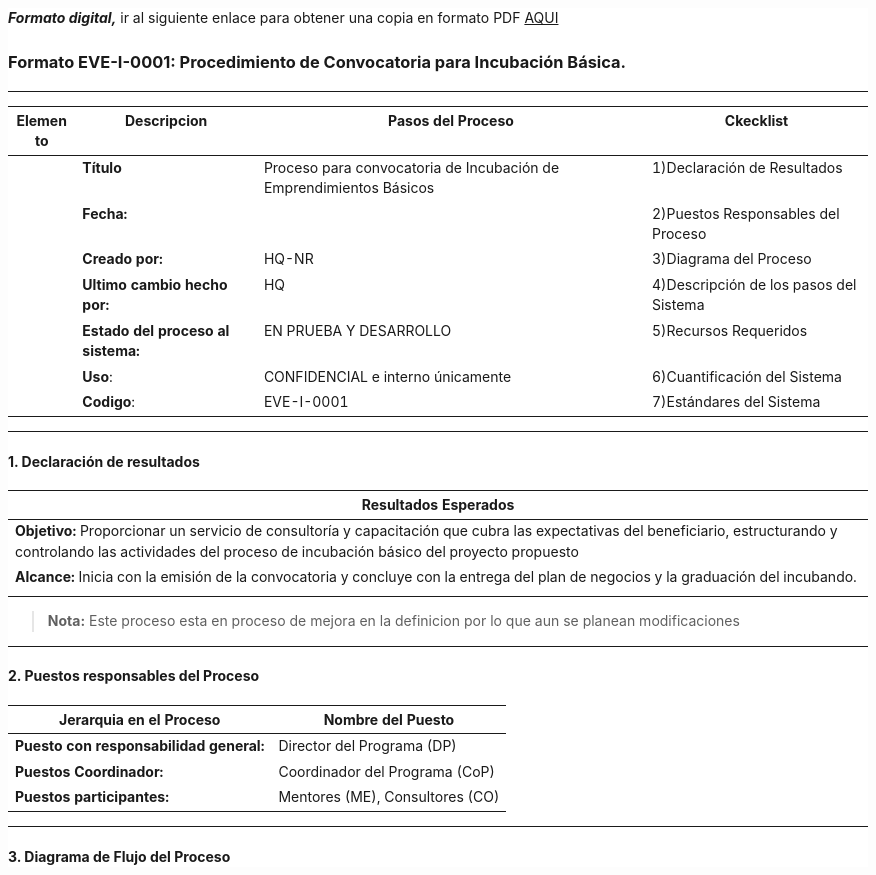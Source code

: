 _**Formato digital,**_ ir al siguiente enlace para obtener una copia en formato PDF [AQUI](https://1drv.ms/b/s!ApHnTLE36GM1znt73C9o7GrGPnV2)

### Formato EVE-I-0001: Procedimiento de Convocatoria para Incubación Básica.

---

| Elemento | Descripcion | Pasos del Proceso | Ckecklist |
| --- | --- | --- | --- |
|  | **Título** | Proceso para convocatoria de Incubación de Emprendimientos Básicos | 1\)Declaración de Resultados |
|  | **Fecha:** |  | 2\)Puestos Responsables del Proceso |
|  | **Creado por:** | HQ-NR | 3\)Diagrama del Proceso |
|  | **Ultimo cambio hecho por:** | HQ | 4\)Descripción de los pasos del Sistema |
|  | **Estado del proceso al sistema:** | EN PRUEBA Y DESARROLLO | 5\)Recursos Requeridos |
|  | **Uso**: | CONFIDENCIAL e interno únicamente | 6\)Cuantificación del Sistema |
|  | **Codigo**: | EVE-I-0001 | 7\)Estándares del Sistema |

---

#### 1. Declaración de resultados

| Resultados Esperados |
| --- |
| **Objetivo:** Proporcionar un servicio de consultoría y capacitación que cubra las expectativas del beneficiario, estructurando y controlando las actividades del proceso de incubación básico del proyecto propuesto |
| **Alcance:** Inicia con la emisión de la convocatoria y concluye con la entrega del plan de negocios y la graduación del incubando. |
|  |

> **Nota:** Este proceso esta en proceso de mejora en la definicion por lo que aun se planean modificaciones

---

#### 2. Puestos responsables del Proceso

| Jerarquia en el Proceso | Nombre del Puesto |
| --- | --- |
| **Puesto con responsabilidad general:** | Director del Programa \(DP\) |
| **Puestos Coordinador:** | Coordinador del Programa \(CoP\) |
| **Puestos participantes:** | Mentores \(ME\), Consultores \(CO\) |

---

#### 3. Diagrama de Flujo del Proceso
